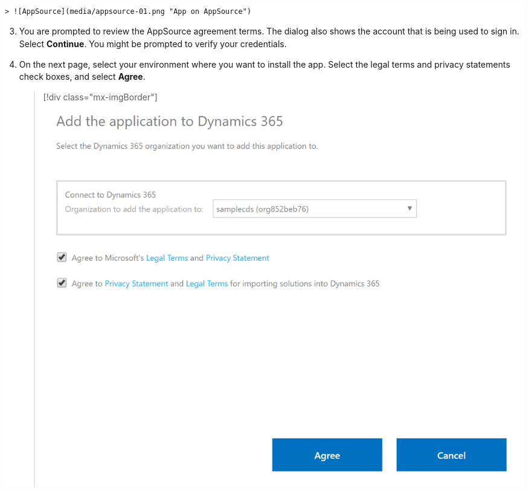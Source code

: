     > ![AppSource](media/appsource-01.png "App on AppSource")

3.  You are prompted to review the AppSource agreement terms. The dialog also shows the account that is being used to sign in. Select **Continue**. You might be prompted to verify your credentials.

4.  On the next page, select your environment where you want to install the app. Select the legal terms and privacy statements check boxes, and select **Agree**.

    > [!div class="mx-imgBorder"] 
    > ![Select an environment for installing app](media/appsource-02.png "Select an environment")